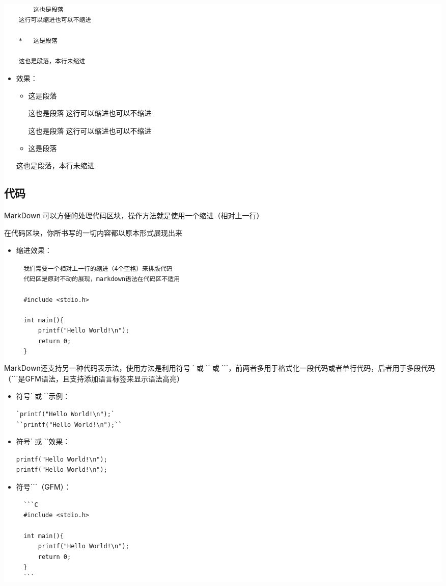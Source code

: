             这也是段落
        这行可以缩进也可以不缩进
        
        *   这是段落
        
        这也是段落，本行未缩进

* 效果：

    *   这是段落 

        这也是段落
        这行可以缩进也可以不缩进

        这也是段落
        这行可以缩进也可以不缩进

    *   这是段落

    这也是段落，本行未缩进


## 代码

MarkDown 可以方便的处理代码区块，操作方法就是使用一个缩进（相对上一行）

在代码区块，你所书写的一切内容都以原本形式展现出来

* 缩进效果：

        我们需要一个相对上一行的缩进（4个空格）来排版代码
        代码区是原封不动的展现，markdown语法在代码区不适用
        
        #include <stdio.h>
        
        int main(){
            printf("Hello World!\n");
            return 0;
        }

MarkDown还支持另一种代码表示法，使用方法是利用符号 \` 或 \`\` 或 \`\`\`，前两者多用于格式化一段代码或者单行代码，后者用于多段代码（\`\`\`是GFM语法，且支持添加语言标签来显示语法高亮）

*   符号\` 或 \`\`示例：

        `printf("Hello World!\n");`
        ``printf("Hello World!\n");``

* 符号\` 或 \`\`效果：

    `printf("Hello World!\n");`  
    ``printf("Hello World!\n");``

* 符号\`\`\`（GFM）：


        ```C
        #include <stdio.h>
    
        int main(){
            printf("Hello World!\n");
            return 0;
        }
        ```
